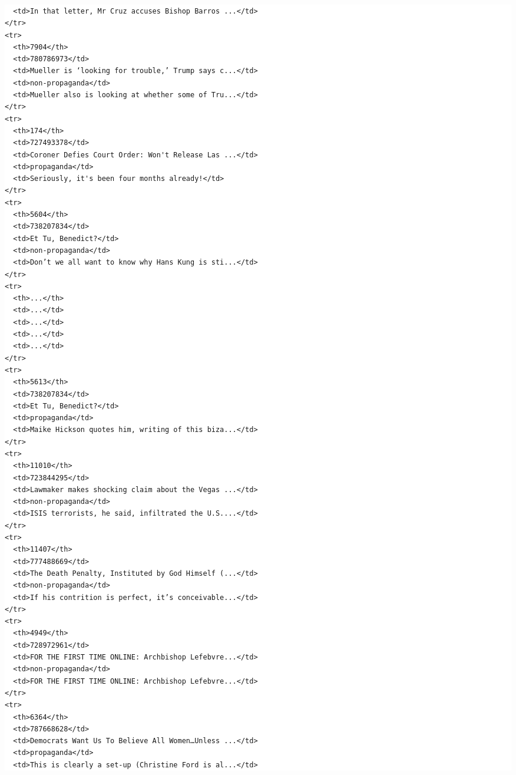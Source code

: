      <td>In that letter, Mr Cruz accuses Bishop Barros ...</td>
    </tr>
    <tr>
      <th>7904</th>
      <td>780786973</td>
      <td>Mueller is ‘looking for trouble,’ Trump says c...</td>
      <td>non-propaganda</td>
      <td>Mueller also is looking at whether some of Tru...</td>
    </tr>
    <tr>
      <th>174</th>
      <td>727493378</td>
      <td>Coroner Defies Court Order: Won't Release Las ...</td>
      <td>propaganda</td>
      <td>Seriously, it's been four months already!</td>
    </tr>
    <tr>
      <th>5604</th>
      <td>738207834</td>
      <td>Et Tu, Benedict?</td>
      <td>non-propaganda</td>
      <td>Don’t we all want to know why Hans Kung is sti...</td>
    </tr>
    <tr>
      <th>...</th>
      <td>...</td>
      <td>...</td>
      <td>...</td>
      <td>...</td>
    </tr>
    <tr>
      <th>5613</th>
      <td>738207834</td>
      <td>Et Tu, Benedict?</td>
      <td>propaganda</td>
      <td>Maike Hickson quotes him, writing of this biza...</td>
    </tr>
    <tr>
      <th>11010</th>
      <td>723844295</td>
      <td>Lawmaker makes shocking claim about the Vegas ...</td>
      <td>non-propaganda</td>
      <td>ISIS terrorists, he said, infiltrated the U.S....</td>
    </tr>
    <tr>
      <th>11407</th>
      <td>777488669</td>
      <td>The Death Penalty, Instituted by God Himself (...</td>
      <td>non-propaganda</td>
      <td>If his contrition is perfect, it’s conceivable...</td>
    </tr>
    <tr>
      <th>4949</th>
      <td>728972961</td>
      <td>FOR THE FIRST TIME ONLINE: Archbishop Lefebvre...</td>
      <td>non-propaganda</td>
      <td>FOR THE FIRST TIME ONLINE: Archbishop Lefebvre...</td>
    </tr>
    <tr>
      <th>6364</th>
      <td>787668628</td>
      <td>Democrats Want Us To Believe All Women…Unless ...</td>
      <td>propaganda</td>
      <td>This is clearly a set-up (Christine Ford is al...</td>